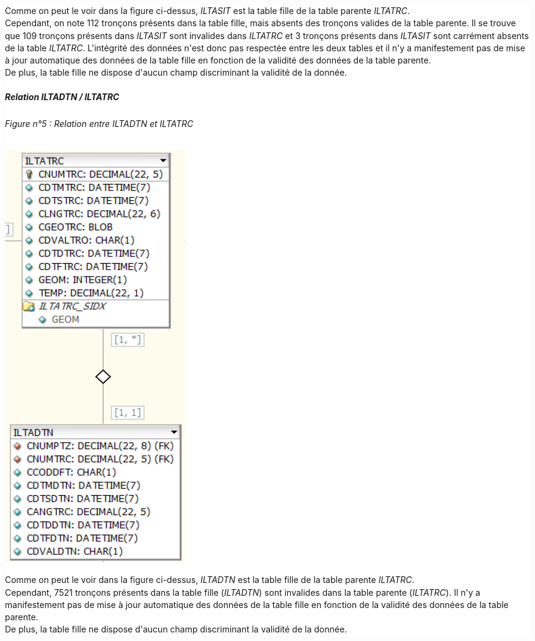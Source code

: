 Comme on peut le voir dans la figure ci-dessus, *ILTASIT* est la table fille de la table parente *ILTATRC*.  
Cependant, on note 112 tronçons présents dans la table fille, mais absents des tronçons valides de la table parente. Il se trouve que 109 tronçons présents dans *ILTASIT* sont invalides dans *ILTATRC* et 3 tronçons présents dans *ILTASIT* sont carrément absents de la table *ILTATRC*. L'intégrité des données n'est donc pas respectée entre les deux tables et il n'y a manifestement pas de mise à jour automatique des données de la table fille en fonction de la validité des données de la table parente.  
De plus, la table fille ne dispose d'aucun champ discriminant la validité de la donnée.

##### Relation *ILTADTN* / *ILTATRC*

###### Figure n°5 : Relation entre *ILTADTN* et *ILTATRC*
![relation_ILTASIT_ILTATRC.PNG](/images_base_voie/relation_ILTADTN_ILTATRC.png)

Comme on peut le voir dans la figure ci-dessus, *ILTADTN* est la table fille de la table parente *ILTATRC*.  
Cependant, 7521 tronçons présents dans la table fille (*ILTADTN*) sont invalides dans la table parente (*ILTATRC*). Il n'y a manifestement pas de mise à jour automatique des données de la table fille en fonction de la validité des données de la table parente.  
De plus, la table fille ne dispose d'aucun champ discriminant la validité de la donnée.
